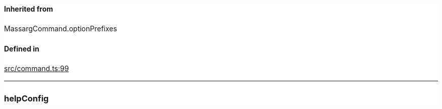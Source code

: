 #### Inherited from

MassargCommand.optionPrefixes

#### Defined in

[src/command.ts:99](https://github.com/chenasraf/massarg/blob/48b3e64/src/command.ts#L99)

___

### helpConfig
